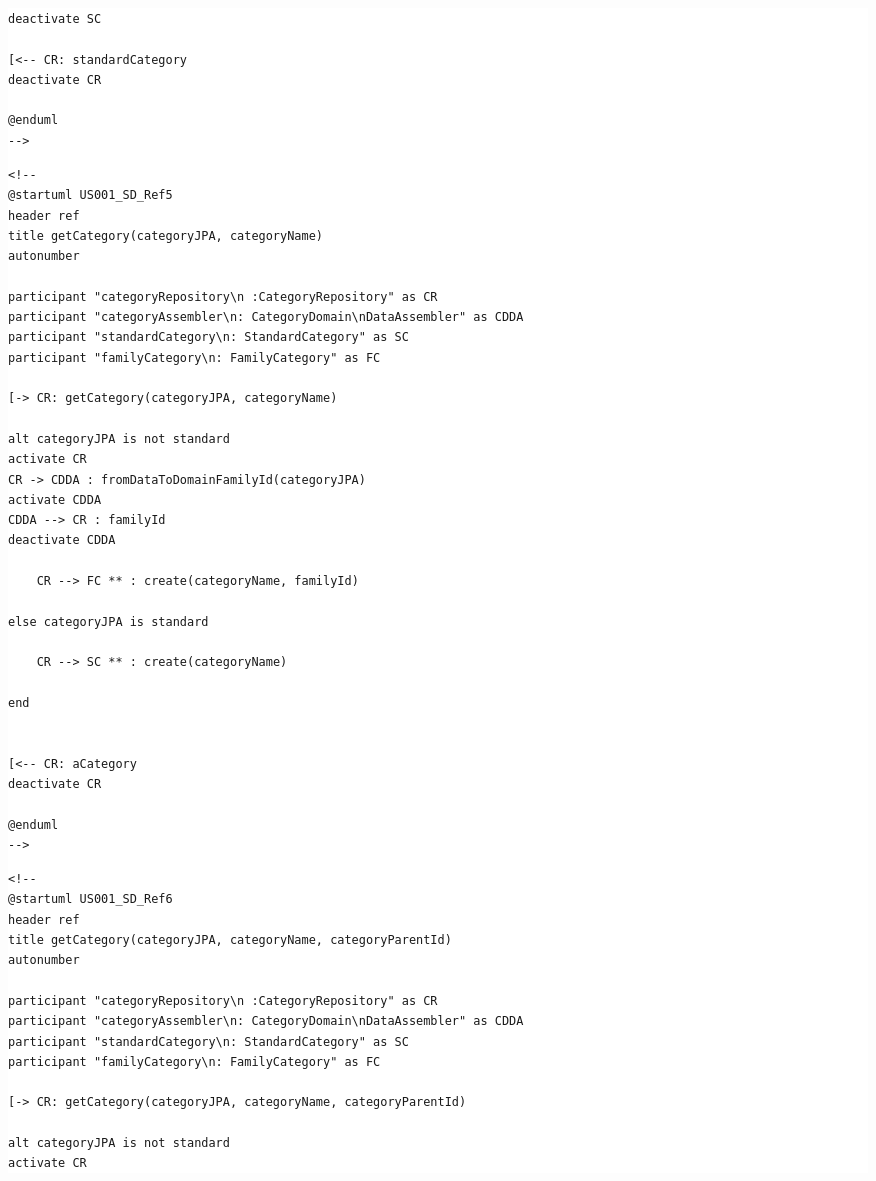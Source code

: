 ```puml
deactivate SC

[<-- CR: standardCategory
deactivate CR

@enduml
-->
```




```puml
<!--
@startuml US001_SD_Ref5
header ref
title getCategory(categoryJPA, categoryName)
autonumber

participant "categoryRepository\n :CategoryRepository" as CR
participant "categoryAssembler\n: CategoryDomain\nDataAssembler" as CDDA
participant "standardCategory\n: StandardCategory" as SC
participant "familyCategory\n: FamilyCategory" as FC

[-> CR: getCategory(categoryJPA, categoryName)

alt categoryJPA is not standard
activate CR
CR -> CDDA : fromDataToDomainFamilyId(categoryJPA)
activate CDDA
CDDA --> CR : familyId
deactivate CDDA

    CR --> FC ** : create(categoryName, familyId)

else categoryJPA is standard

    CR --> SC ** : create(categoryName)

end


[<-- CR: aCategory
deactivate CR

@enduml
-->
```



```puml
<!--
@startuml US001_SD_Ref6
header ref
title getCategory(categoryJPA, categoryName, categoryParentId)
autonumber

participant "categoryRepository\n :CategoryRepository" as CR
participant "categoryAssembler\n: CategoryDomain\nDataAssembler" as CDDA
participant "standardCategory\n: StandardCategory" as SC
participant "familyCategory\n: FamilyCategory" as FC

[-> CR: getCategory(categoryJPA, categoryName, categoryParentId)

alt categoryJPA is not standard
activate CR
```